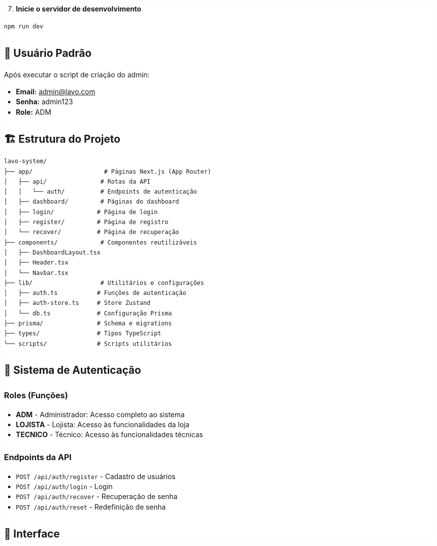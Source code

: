 7. **Inicie o servidor de desenvolvimento**
```bash
npm run dev
```

## 👤 Usuário Padrão

Após executar o script de criação do admin:
- **Email:** admin@lavo.com
- **Senha:** admin123
- **Role:** ADM

## 🏗️ Estrutura do Projeto

```
lavo-system/
├── app/                    # Páginas Next.js (App Router)
│   ├── api/               # Rotas da API
│   │   └── auth/          # Endpoints de autenticação
│   ├── dashboard/         # Páginas do dashboard
│   ├── login/            # Página de login
│   ├── register/         # Página de registro
│   └── recover/          # Página de recuperação
├── components/            # Componentes reutilizáveis
│   ├── DashboardLayout.tsx
│   ├── Header.tsx
│   └── Navbar.tsx
├── lib/                   # Utilitários e configurações
│   ├── auth.ts           # Funções de autenticação
│   ├── auth-store.ts     # Store Zustand
│   └── db.ts             # Configuração Prisma
├── prisma/               # Schema e migrations
├── types/                # Tipos TypeScript
└── scripts/              # Scripts utilitários
```

## 🔐 Sistema de Autenticação

### Roles (Funções)
- **ADM** - Administrador: Acesso completo ao sistema
- **LOJISTA** - Lojista: Acesso às funcionalidades da loja
- **TECNICO** - Técnico: Acesso às funcionalidades técnicas

### Endpoints da API
- `POST /api/auth/register` - Cadastro de usuários
- `POST /api/auth/login` - Login
- `POST /api/auth/recover` - Recuperação de senha
- `POST /api/auth/reset` - Redefinição de senha

## 🎨 Interface
